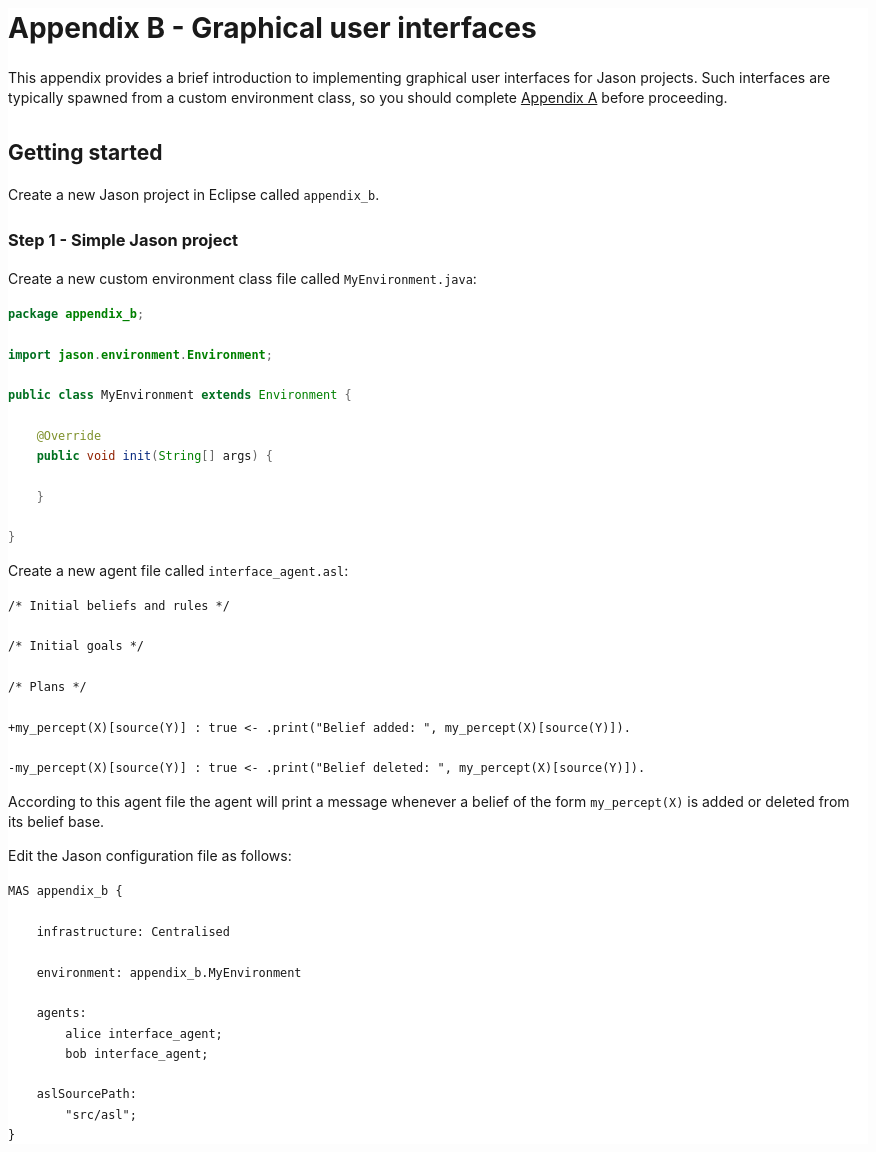 # Appendix B - Graphical user interfaces

This appendix provides a brief introduction to implementing graphical user interfaces for Jason projects. Such interfaces are typically spawned from a custom environment class, so you should complete [Appendix A](appendix-a.html) before proceeding.



## Getting started

Create a new Jason project in Eclipse called `appendix_b`.

### Step 1 - Simple Jason project

Create a new custom environment class file called `MyEnvironment.java`:

```java
package appendix_b;

import jason.environment.Environment;

public class MyEnvironment extends Environment {
    
    @Override
    public void init(String[] args) {

    }

}
```

Create a new agent file called `interface_agent.asl`:

```jason
/* Initial beliefs and rules */

/* Initial goals */

/* Plans */

+my_percept(X)[source(Y)] : true <- .print("Belief added: ", my_percept(X)[source(Y)]).

-my_percept(X)[source(Y)] : true <- .print("Belief deleted: ", my_percept(X)[source(Y)]).
```

According to this agent file the agent will print a message whenever a belief of the form `my_percept(X)` is added or deleted from its belief base.

Edit the Jason configuration file as follows:

```jason
MAS appendix_b {

    infrastructure: Centralised
    
    environment: appendix_b.MyEnvironment

    agents:
        alice interface_agent;
        bob interface_agent;

    aslSourcePath:
        "src/asl";
}
```
